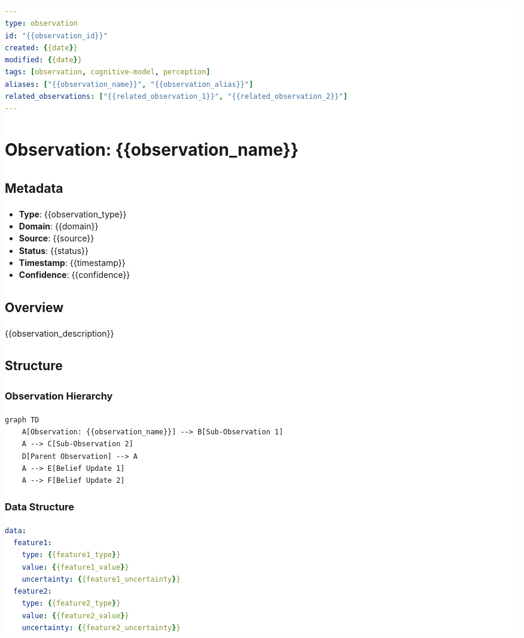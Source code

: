 ```yaml
---
type: observation
id: "{{observation_id}}"
created: {{date}}
modified: {{date}}
tags: [observation, cognitive-model, perception]
aliases: ["{{observation_name}}", "{{observation_alias}}"]
related_observations: ["{{related_observation_1}}", "{{related_observation_2}}"]
---
```


# Observation: {{observation_name}}

## Metadata
- **Type**: {{observation_type}}
- **Domain**: {{domain}}
- **Source**: {{source}}
- **Status**: {{status}}
- **Timestamp**: {{timestamp}}
- **Confidence**: {{confidence}}

## Overview
{{observation_description}}

## Structure
### Observation Hierarchy
```mermaid
graph TD
    A[Observation: {{observation_name}}] --> B[Sub-Observation 1]
    A --> C[Sub-Observation 2]
    D[Parent Observation] --> A
    A --> E[Belief Update 1]
    A --> F[Belief Update 2]
```

### Data Structure
```yaml
data:
  feature1:
    type: {{feature1_type}}
    value: {{feature1_value}}
    uncertainty: {{feature1_uncertainty}}
  feature2:
    type: {{feature2_type}}
    value: {{feature2_value}}
    uncertainty: {{feature2_uncertainty}}
```
